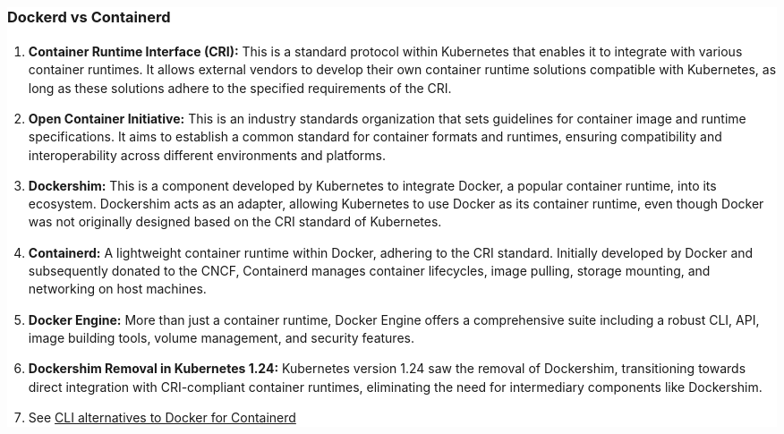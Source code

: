 ### Dockerd vs Containerd

1. **Container Runtime Interface (CRI):** This is a standard protocol within Kubernetes that enables it to integrate with various container runtimes. It allows external vendors to develop their own container runtime solutions compatible with Kubernetes, as long as these solutions adhere to the specified requirements of the CRI.
    
2. **Open Container Initiative:** This is an industry standards organization that sets guidelines for container image and runtime specifications. It aims to establish a common standard for container formats and runtimes, ensuring compatibility and interoperability across different environments and platforms.
    
3. **Dockershim:** This is a component developed by Kubernetes to integrate Docker, a popular container runtime, into its ecosystem. Dockershim acts as an adapter, allowing Kubernetes to use Docker as its container runtime, even though Docker was not originally designed based on the CRI standard of Kubernetes.
   
4. **Containerd:** A lightweight container runtime within Docker, adhering to the CRI standard. Initially developed by Docker and subsequently donated to the CNCF, Containerd manages container lifecycles, image pulling, storage mounting, and networking on host machines.
   
5. **Docker Engine:** More than just a container runtime, Docker Engine offers a comprehensive suite including a robust CLI, API, image building tools, volume management, and security features.
   
6. **Dockershim Removal in Kubernetes 1.24:** Kubernetes version 1.24 saw the removal of Dockershim, transitioning towards direct integration with CRI-compliant container runtimes, eliminating the need for intermediary components like Dockershim.
   
7. See [CLI alternatives to Docker for Containerd](Containerd%20Alternatives%20to%20Docker.md)
